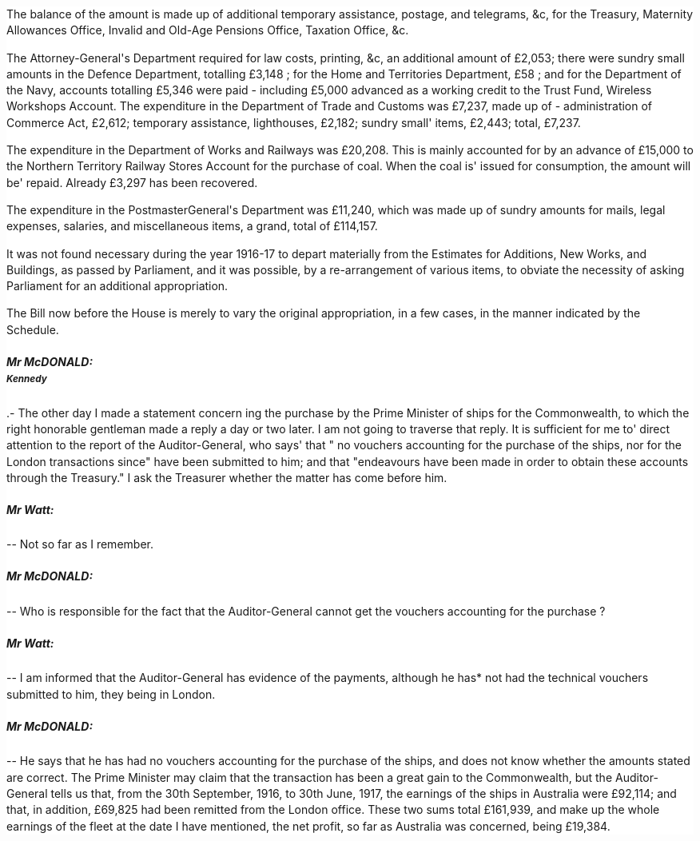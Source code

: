 The balance of the amount is made up of additional temporary assistance, postage, and telegrams, &amp;c, for the Treasury, Maternity Allowances Office, Invalid and Old-Age Pensions Office, Taxation Office, &amp;c. 

The Attorney-General's Department required for law costs, printing, &amp;c, an additional amount of £2,053; there were sundry small amounts in the Defence Department, totalling £3,148 ; for the Home and Territories Department, £58 ; and for the Department of the Navy, accounts totalling £5,346 were paid - including £5,000 advanced as a working credit to the Trust Fund, Wireless Workshops Account. The expenditure in the Department of Trade and Customs was £7,237, made up of - administration of Commerce Act, £2,612; temporary assistance, lighthouses, £2,182; sundry small' items, £2,443; total, £7,237. 

The expenditure in the Department of Works and Railways was £20,208. This is mainly accounted for by an advance of £15,000 to the Northern Territory Railway Stores Account for the purchase of coal. When the coal is' issued for consumption, the amount will be' repaid. Already £3,297 has been recovered. 

The expenditure in the PostmasterGeneral's Department was £11,240, which was made up of sundry amounts for mails, legal expenses, salaries, and miscellaneous items, a grand, total of £114,157. 

It was not found necessary during the year 1916-17 to depart materially from the Estimates for Additions, New Works, and Buildings, as passed by Parliament, and it was possible, by a re-arrangement of various items, to obviate the necessity of asking Parliament for an additional appropriation. 

The Bill now before the House is merely to vary the original appropriation, in a few cases, in the manner indicated by the Schedule. 

##### Mr McDONALD:<br><small class="text-muted">Kennedy</small>

.- The other day I made a statement concern ing the purchase by the Prime Minister of ships for the Commonwealth, to which the right honorable gentleman made a reply a day or two later. I am not going to traverse that reply. It is sufficient for me to' direct attention to the report of the Auditor-General, who says' that " no vouchers accounting for the purchase of the ships, nor for the London transactions since" have been submitted to him; and that "endeavours have been made in order to obtain these accounts through the Treasury." I ask the Treasurer whether the matter has come before him. 

##### Mr Watt:

-- Not so far as I remember. 

##### Mr McDONALD:

-- Who is responsible for the fact that the Auditor-General cannot get the vouchers accounting for the purchase ? 

##### Mr Watt:

-- I am informed that the Auditor-General has evidence of the payments, although he has* not had the technical vouchers submitted to him, they being in London. 

##### Mr McDONALD:

-- He says that he has had no vouchers accounting for the purchase of the ships, and does not know whether the amounts stated are correct. The Prime Minister may claim that the transaction has been a great gain to the Commonwealth, but the Auditor-General tells us that, from the 30th September, 1916, to 30th June, 1917, the earnings of the ships in Australia were £92,114; and that, in addition, £69,825 had been remitted from the London office. These two sums total £161,939, and make up the whole earnings of the fleet at the date I have mentioned, the net profit, so far as Australia was concerned, being £19,384. 
